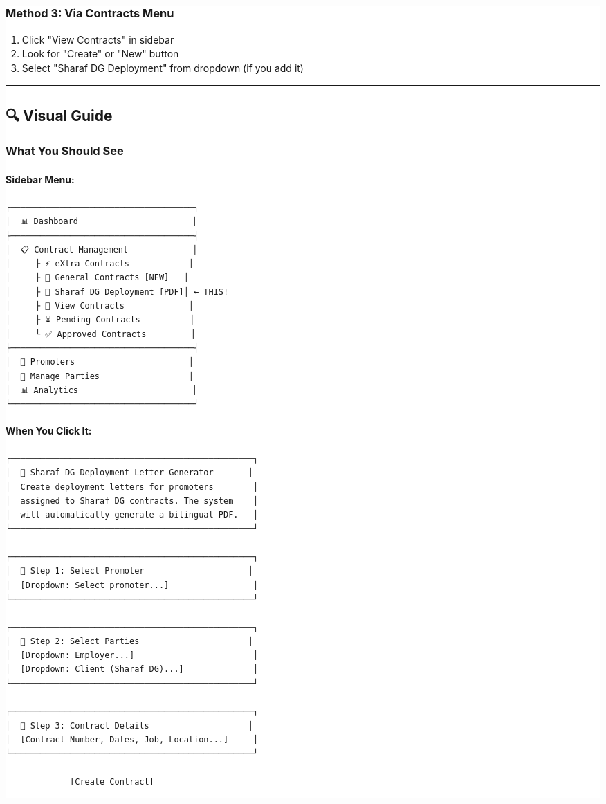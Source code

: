 ### Method 3: Via Contracts Menu

1. Click "View Contracts" in sidebar
2. Look for "Create" or "New" button
3. Select "Sharaf DG Deployment" from dropdown (if you add it)

---

## 🔍 Visual Guide

### What You Should See

#### Sidebar Menu:
```
┌─────────────────────────────────────┐
│  📊 Dashboard                       │
├─────────────────────────────────────┤
│  📋 Contract Management             │
│     ├ ⚡ eXtra Contracts            │
│     ├ 📝 General Contracts [NEW]   │
│     ├ 🏢 Sharaf DG Deployment [PDF]│ ← THIS!
│     ├ 📁 View Contracts             │
│     ├ ⏳ Pending Contracts          │
│     └ ✅ Approved Contracts         │
├─────────────────────────────────────┤
│  👥 Promoters                       │
│  🏢 Manage Parties                  │
│  📊 Analytics                       │
└─────────────────────────────────────┘
```

#### When You Click It:
```
┌─────────────────────────────────────────────────┐
│  🏢 Sharaf DG Deployment Letter Generator       │
│  Create deployment letters for promoters        │
│  assigned to Sharaf DG contracts. The system    │
│  will automatically generate a bilingual PDF.   │
└─────────────────────────────────────────────────┘

┌─────────────────────────────────────────────────┐
│  👤 Step 1: Select Promoter                     │
│  [Dropdown: Select promoter...]                 │
└─────────────────────────────────────────────────┘

┌─────────────────────────────────────────────────┐
│  🏢 Step 2: Select Parties                      │
│  [Dropdown: Employer...]                        │
│  [Dropdown: Client (Sharaf DG)...]              │
└─────────────────────────────────────────────────┘

┌─────────────────────────────────────────────────┐
│  📄 Step 3: Contract Details                    │
│  [Contract Number, Dates, Job, Location...]     │
└─────────────────────────────────────────────────┘

             [Create Contract]
```

---
